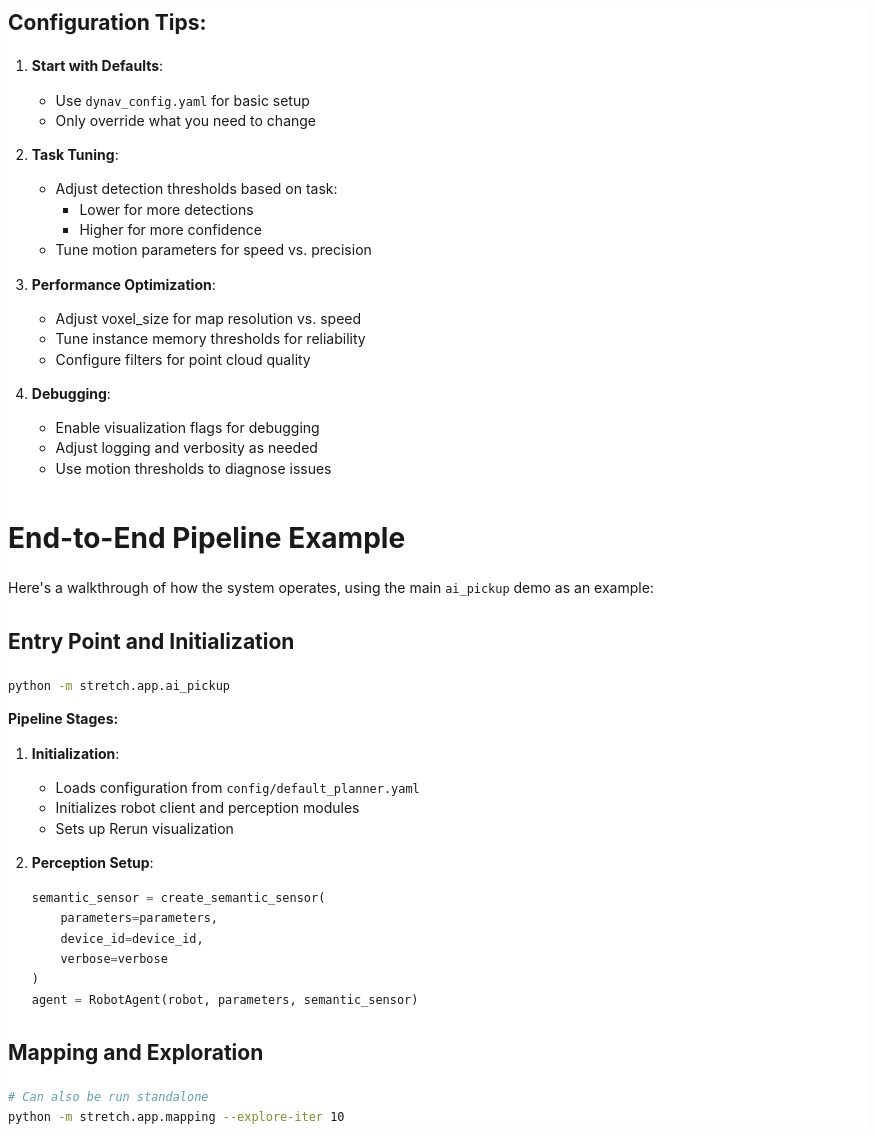 ## Configuration Tips:

1. **Start with Defaults**:
   - Use `dynav_config.yaml` for basic setup
   - Only override what you need to change

2. **Task Tuning**:
   - Adjust detection thresholds based on task:
     - Lower for more detections
     - Higher for more confidence
   - Tune motion parameters for speed vs. precision

3. **Performance Optimization**:
   - Adjust voxel_size for map resolution vs. speed
   - Tune instance memory thresholds for reliability
   - Configure filters for point cloud quality

4. **Debugging**:
   - Enable visualization flags for debugging
   - Adjust logging and verbosity as needed
   - Use motion thresholds to diagnose issues


# End-to-End Pipeline Example

Here's a walkthrough of how the system operates, using the main `ai_pickup` demo as an example:

## Entry Point and Initialization
```bash
python -m stretch.app.ai_pickup
```

**Pipeline Stages:**
1. **Initialization**:
   - Loads configuration from `config/default_planner.yaml`
   - Initializes robot client and perception modules
   - Sets up Rerun visualization

2. **Perception Setup**:
   ```python
   semantic_sensor = create_semantic_sensor(
       parameters=parameters,
       device_id=device_id,
       verbose=verbose
   )
   agent = RobotAgent(robot, parameters, semantic_sensor)
   ```

## Mapping and Exploration
```bash
# Can also be run standalone
python -m stretch.app.mapping --explore-iter 10
```
